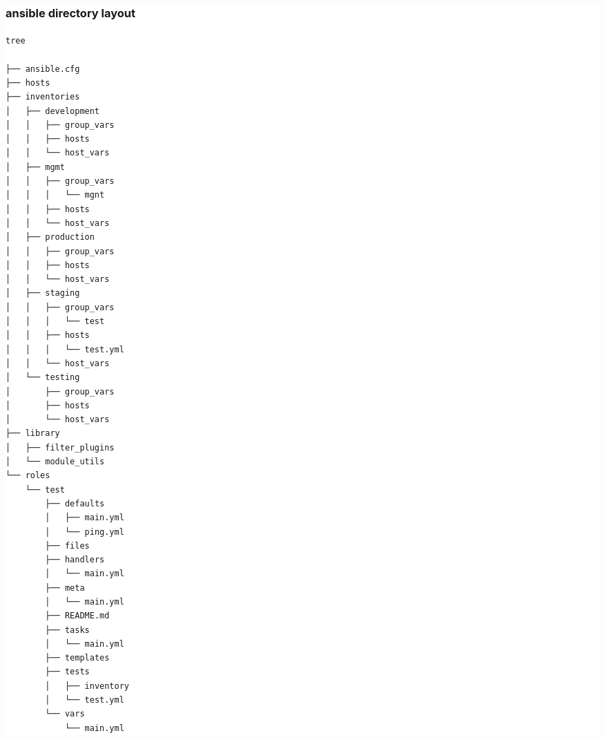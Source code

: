 ### ansible directory layout

```bash
tree

├── ansible.cfg
├── hosts
├── inventories
│   ├── development
│   │   ├── group_vars
│   │   ├── hosts
│   │   └── host_vars
│   ├── mgmt
│   │   ├── group_vars
│   │   │   └── mgnt
│   │   ├── hosts
│   │   └── host_vars
│   ├── production
│   │   ├── group_vars
│   │   ├── hosts
│   │   └── host_vars
│   ├── staging
│   │   ├── group_vars
│   │   │   └── test
│   │   ├── hosts
│   │   │   └── test.yml
│   │   └── host_vars
│   └── testing
│       ├── group_vars
│       ├── hosts
│       └── host_vars
├── library
│   ├── filter_plugins
│   └── module_utils
└── roles
    └── test
        ├── defaults
        │   ├── main.yml
        │   └── ping.yml
        ├── files
        ├── handlers
        │   └── main.yml
        ├── meta
        │   └── main.yml
        ├── README.md
        ├── tasks
        │   └── main.yml
        ├── templates
        ├── tests
        │   ├── inventory
        │   └── test.yml
        └── vars
            └── main.yml
```

